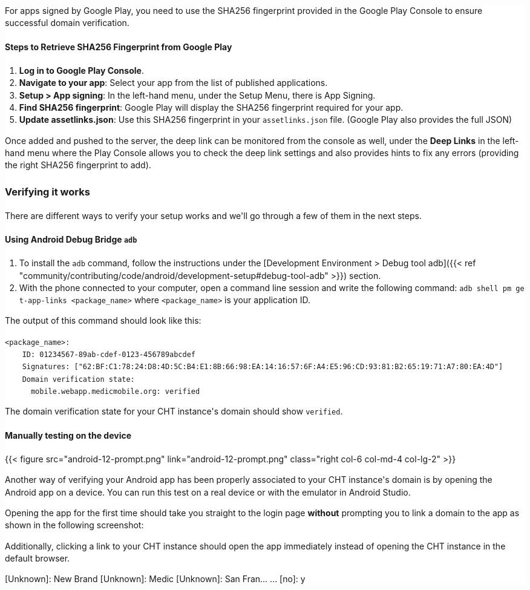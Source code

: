 For apps signed by Google Play, you need to use the SHA256 fingerprint provided in the Google Play Console to ensure successful domain verification.

#### Steps to Retrieve SHA256 Fingerprint from Google Play

1. **Log in to Google Play Console**.
2. **Navigate to your app**: Select your app from the list of published applications.
3. **Setup > App signing**: In the left-hand menu, under the Setup Menu, there is App Signing.
4. **Find SHA256 fingerprint**: Google Play will display the SHA256 fingerprint required for your app.
5. **Update assetlinks.json**: Use this SHA256 fingerprint in your `assetlinks.json` file. (Google Play also provides the full JSON)

Once added and pushed to the server, the deep link can be monitored from the console as well, under the **Deep Links** in the left-hand menu where the Play Console allows you to check the deep link settings and also provides hints to fix any errors (providing the right SHA256 fingerprint to add).

### Verifying it works

There are different ways to verify your setup works and we'll go through a few of them in the next steps.

#### Using Android Debug Bridge `adb`

1. To install the `adb` command, follow the instructions under the [Development Environment > Debug tool adb]({{< ref "community/contributing/code/android/development-setup#debug-tool-adb" >}}) section.
2. With the phone connected to your computer, open a command line session and write the following command: `adb shell pm get-app-links <package_name>` where `<package_name>` is your application ID.

The output of this command should look like this:
```shell
<package_name>:
    ID: 01234567-89ab-cdef-0123-456789abcdef
    Signatures: ["62:BF:C1:78:24:D8:4D:5C:B4:E1:8B:66:98:EA:14:16:57:6F:A4:E5:96:CD:93:81:B2:65:19:71:A7:80:EA:4D"]
    Domain verification state:
      mobile.webapp.medicmobile.org: verified
```

The domain verification state for your CHT instance's domain should show `verified`.

#### Manually testing on the device

{{< figure src="android-12-prompt.png" link="android-12-prompt.png" class="right col-6 col-md-4 col-lg-2" >}}

Another way of verifying your Android app has been properly associated to your CHT instance's domain is by opening
the Android app on a device. You can run this test on a real device or with the emulator in Android Studio.

Opening the app for the first time should take you straight to the login page __without__ prompting you to link a domain to the app as shown in the following screenshot:

Additionally, clicking a link to your CHT instance should open the app immediately instead of opening the CHT instance in the default browser.


 [Unknown]:  New Brand
 [Unknown]:  Medic
 [Unknown]:  San Fran... ...
 [no]:  y